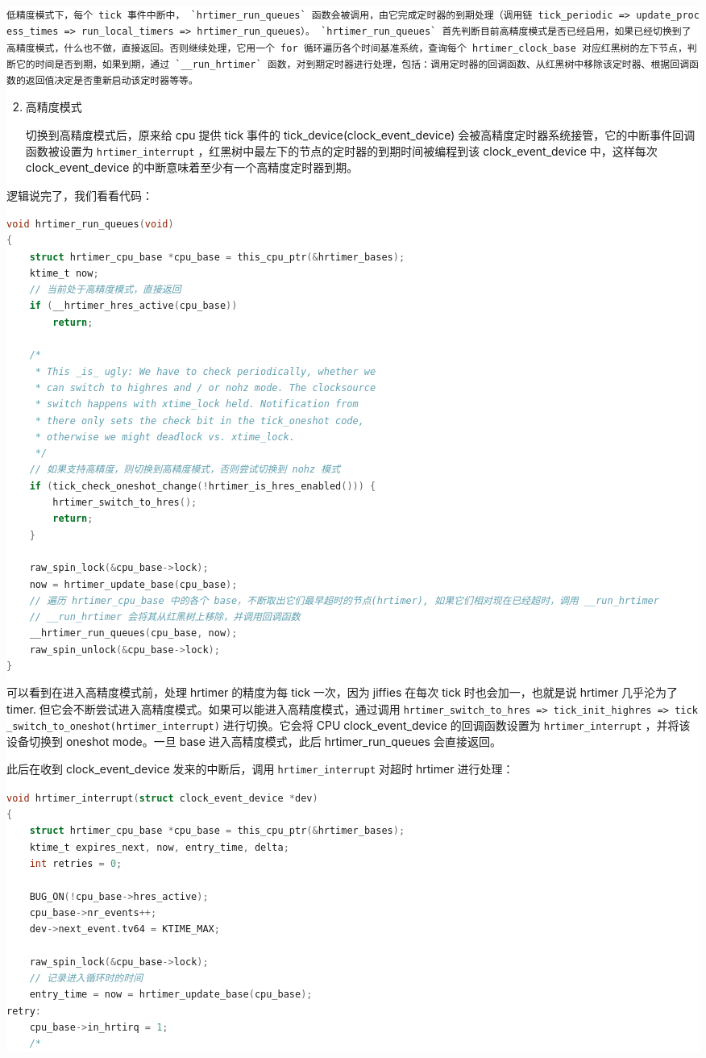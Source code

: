     低精度模式下，每个 tick 事件中断中， `hrtimer_run_queues` 函数会被调用，由它完成定时器的到期处理（调用链 tick_periodic => update_process_times => run_local_timers => hrtimer_run_queues）。 `hrtimer_run_queues` 首先判断目前高精度模式是否已经启用，如果已经切换到了高精度模式，什么也不做，直接返回。否则继续处理，它用一个 for 循环遍历各个时间基准系统，查询每个 hrtimer_clock_base 对应红黑树的左下节点，判断它的时间是否到期，如果到期，通过 `__run_hrtimer` 函数，对到期定时器进行处理，包括：调用定时器的回调函数、从红黑树中移除该定时器、根据回调函数的返回值决定是否重新启动该定时器等等。

2. 高精度模式 

    切换到高精度模式后，原来给 cpu 提供 tick 事件的 tick_device(clock_event_device) 会被高精度定时器系统接管，它的中断事件回调函数被设置为 `hrtimer_interrupt` ，红黑树中最左下的节点的定时器的到期时间被编程到该 clock_event_device 中，这样每次 clock_event_device 的中断意味着至少有一个高精度定时器到期。

逻辑说完了，我们看看代码：
```c
void hrtimer_run_queues(void)
{
    struct hrtimer_cpu_base *cpu_base = this_cpu_ptr(&hrtimer_bases);
    ktime_t now;
    // 当前处于高精度模式，直接返回
    if (__hrtimer_hres_active(cpu_base))
        return;

    /*
     * This _is_ ugly: We have to check periodically, whether we
     * can switch to highres and / or nohz mode. The clocksource
     * switch happens with xtime_lock held. Notification from
     * there only sets the check bit in the tick_oneshot code,
     * otherwise we might deadlock vs. xtime_lock.
     */
    // 如果支持高精度，则切换到高精度模式，否则尝试切换到 nohz 模式
    if (tick_check_oneshot_change(!hrtimer_is_hres_enabled())) {
        hrtimer_switch_to_hres();
        return;
    }

    raw_spin_lock(&cpu_base->lock);
    now = hrtimer_update_base(cpu_base);
    // 遍历 hrtimer_cpu_base 中的各个 base，不断取出它们最早超时的节点(hrtimer), 如果它们相对现在已经超时，调用 __run_hrtimer
    // __run_hrtimer 会将其从红黑树上移除，并调用回调函数
    __hrtimer_run_queues(cpu_base, now);
    raw_spin_unlock(&cpu_base->lock);
}
```

可以看到在进入高精度模式前，处理 hrtimer 的精度为每 tick 一次，因为 jiffies 在每次 tick 时也会加一，也就是说 hrtimer 几乎沦为了 timer. 但它会不断尝试进入高精度模式。如果可以能进入高精度模式，通过调用 `hrtimer_switch_to_hres => tick_init_highres => tick_switch_to_oneshot(hrtimer_interrupt)` 进行切换。它会将 CPU clock_event_device 的回调函数设置为 `hrtimer_interrupt` ，并将该设备切换到 oneshot mode。一旦 base 进入高精度模式，此后 hrtimer_run_queues 会直接返回。

此后在收到 clock_event_device 发来的中断后，调用 `hrtimer_interrupt` 对超时 hrtimer 进行处理：
```c
void hrtimer_interrupt(struct clock_event_device *dev)
{
    struct hrtimer_cpu_base *cpu_base = this_cpu_ptr(&hrtimer_bases);
    ktime_t expires_next, now, entry_time, delta;
    int retries = 0;

    BUG_ON(!cpu_base->hres_active);
    cpu_base->nr_events++;
    dev->next_event.tv64 = KTIME_MAX;

    raw_spin_lock(&cpu_base->lock);
    // 记录进入循环时的时间
    entry_time = now = hrtimer_update_base(cpu_base);
retry:
    cpu_base->in_hrtirq = 1;
    /*
```